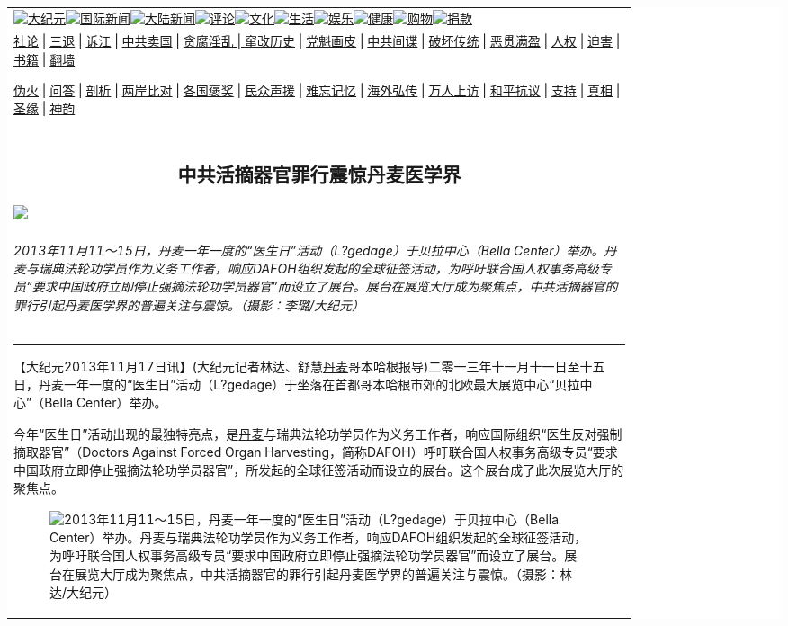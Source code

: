 <a name="1" id="1" target="_blank"></a><span id="1"></span>
<table border="0"><tr><td colspan="2" VALIGN=TOP><a href="https://github.com/asdfghy6/djy/blob/master/gb/nsc413.md#1"><img src="https://raw.githubusercontent.com/asdfghy6/1/master/t/djy/1.jpg" title="大纪元"></a><a href="https://github.com/asdfghy6/djy/blob/master/gb/n24hr.md#1"><img src="https://raw.githubusercontent.com/asdfghy6/1/master/t/djy/3.jpg" title="国际新闻"></a><a href="https://github.com/asdfghy6/djy/blob/master/gb/nsc413.md#1"><img src="https://raw.githubusercontent.com/asdfghy6/1/master/t/djy/4.jpg" title="大陆新闻"></a><a href="https://github.com/asdfghy6/djy/blob/master/gb/news392.md#1"><img src="https://raw.githubusercontent.com/asdfghy6/1/master/t/djy/5.jpg" title="评论"></a><a href="https://github.com/asdfghy6/djy/blob/master/gb/news2007.md#1"><img src="https://raw.githubusercontent.com/asdfghy6/1/master/t/djy/6.jpg" title="文化"></a><a href="https://github.com/asdfghy6/djy/blob/master/gb/news2008.md#1"><img src="https://raw.githubusercontent.com/asdfghy6/1/master/t/djy/7.jpg" title="生活"></a><a href="https://github.com/asdfghy6/djy/blob/master/gb/ncyule.md#1"><img src="https://raw.githubusercontent.com/asdfghy6/1/master/t/djy/8.jpg" title="娱乐"></a><a href="https://github.com/asdfghy6/djy/blob/master/gb/nsc1002.md#1"><img src="https://raw.githubusercontent.com/asdfghy6/1/master/t/djy/9.jpg" title="健康"><a href="https://www.youlucky.com"><img src="https://raw.githubusercontent.com/asdfghy6/1/master/t/djy/10.jpg" title="购物"></a><a href="https://www.supportepoch.org/donation?utm_medium=epochtimes&utm_source=referral&utm_campaign=donate_button_djyhomepage"><img src="https://raw.githubusercontent.com/asdfghy6/1/master/t/djy/12.jpg" title="捐款"></a></td></tr>
<tr><td colspan="2" VALIGN=TOP><a target="_blank" href="https://git.io/fjCRf">社论</a> | <a target="_blank" href="https://github.com/asdfghy6/djy/blob/master/gb/nf5657.md#1">三退</a> | <a target="_blank" href="https://github.com/asdfghy6/djy/blob/master/gb/nf6123.md#1">诉江</a> | <a target="_blank" href="https://github.com/asdfghy6/djy/blob/master/gb/nf1176117.md#1">中共卖国</a> | <a target="_blank" href="https://github.com/asdfghy6/djy/blob/master/gb/nf5773.md#1">贪腐淫乱 | <a target="_blank" href="https://github.com/asdfghy6/djy/blob/master/gb/nf1176115.md#1">窜改历史</a> | <a target="_blank" href="https://github.com/asdfghy6/djy/blob/master/gb/nf1176107.md#1">党魁画皮</a> | <a target="_blank" href="https://github.com/asdfghy6/djy/blob/master/gb/nf1320400.md#1">中共间谍</a> | <a target="_blank" href="https://github.com/asdfghy6/djy/blob/master/gb/nf1176114.md#1">破坏传统</a> | <a target="_blank" href="https://github.com/asdfghy6/djy/blob/master/gb/nf5287.md#1">恶贯满盈</a> | <a target="_blank" href="https://github.com/asdfghy6/djy/blob/master/gb/ncid278.md#1">人权</a> | <a target="_blank" href="https://github.com/asdfghy6/djy/blob/master/gb/nf1176111.md#1">迫害</a> | <a target="_blank" href="https://github.com/asdfghy6/djy/blob/master/gb/nf1235328.md#1">书籍</a> | <a target="_blank" href="https://github.com/asdfghy6/fq/blob/master/README.md?zsrh#1">翻墙</a></p><p><a target="_blank" href="https://github.com/asdfghy6/djy/blob/master/gb/nf5562.md#1">伪火</a> | <a target="_blank" href="https://github.com/asdfghy6/djy/blob/master/gb/nf4378.md#1">问答</a> | <a target="_blank" href="https://github.com/asdfghy6/djy/blob/master/gb/nf5792.md#1">剖析</a> | <a target="_blank" href="https://github.com/asdfghy6/djy/blob/master/gb/nf5735.md#1">两岸比对</a> | <a target="_blank" href="https://github.com/asdfghy6/djy/blob/master/gb/nf6119.md#1">各国褒奖</a> | <a target="_blank" href="https://github.com/asdfghy6/djy/blob/master/gb/nf6120.md#1">民众声援</a> | <a target="_blank" href="https://github.com/asdfghy6/djy/blob/master/gb/nf1188594.md#1">难忘记忆</a> | <a target="_blank" href="https://github.com/asdfghy6/djy/blob/master/gb/nf3180.md#1">海外弘传</a> | <a target="_blank" href="https://github.com/asdfghy6/djy/blob/master/gb/nf5410.md#1">万人上访</a> | <a target="_blank" href="https://github.com/asdfghy6/ntdtv/blob/master/gb/prog1530_1.md#1">和平抗议</a> | <a target="_blank" href="https://github.com/asdfghy6/djy/blob/master/gb/nf4386.md#1">支持</a> | <a target="_blank" href="https://github.com/asdfghy6/djy/blob/master/gb/nf4389.md#1">真相</a> | <a target="_blank" href="https://github.com/asdfghy6/djy/blob/master/gb/nf5790.md#1">圣缘</a> | <a target="_blank" href="https://github.com/asdfghy6/djy/blob/master/gb/nf4786.md#1">神韵</a></td></tr>
<tr><td VALIGN=TOP width="626"><h2 align=center>中共活摘器官罪行震惊丹麦医学界</h2>
<img src="http://i.epochtimes.com/assets/uploads/2013/11/1311170434162158-600x400.jpg" />
<h6>2013年11月11～15日，丹麦一年一度的“医生日”活动（L?gedage）于贝拉中心（Bella Center）举办。丹麦与瑞典法轮功学员作为义务工作者，响应DAFOH组织发起的全球征签活动，为呼吁联合国人权事务高级专员“要求中国政府立即停止强摘法轮功学员器官”而设立了展台。展台在展览大厅成为聚焦点，中共活摘器官的罪行引起丹麦医学界的普遍关注与震惊。（摄影：李璐/大纪元）
</h6>
<hr>
<p>【大纪元2013年11月17日讯】(大纪元记者林达、舒慧<a href="https://github.com/asdfghy6/djy/blob/master/gb/tag/%E4%B8%B9%E9%BA%A6.md">丹麦</a>哥本哈根报导)二零一三年十一月十一日至十五日，丹麦一年一度的“医生日”活动（L?gedage）于坐落在首都哥本哈根市郊的北欧最大展览中心“贝拉中心”（Bella Center）举办。</p>
<p>今年“医生日”活动出现的最独特亮点，是<a href="https://github.com/asdfghy6/djy/blob/master/gb/tag/%E4%B8%B9%E9%BA%A6.md">丹麦</a>与瑞典法轮功学员作为义务工作者，响应国际组织“医生反对强制摘取器官”（Doctors Against Forced Organ Harvesting，简称DAFOH）呼吁联合国人权事务高级专员“要求中国政府立即停止强摘法轮功学员器官”，所发起的全球征签活动而设立的展台。这个展台成了此次展览大厅的聚焦点。<br />
	<figure id="attachment_5667549" style="width: 600px" class="wp-caption aligncenter"><img src="http://i.epochtimes.com/assets/uploads/2013/11/1311171217031947-600x553.jpg" alt="2013年11月11～15日，丹麦一年一度的“医生日”活动（L?gedage）于贝拉中心（Bella Center）举办。丹麦与瑞典法轮功学员作为义务工作者，响应DAFOH组织发起的全球征签活动，为呼吁联合国人权事务高级专员“要求中国政府立即停止强摘法轮功学员器官”而设立了展台。展台在展览大厅成为聚焦点，中共活摘器官的罪行引起丹麦医学界的普遍关注与震惊。（摄影：林达/大纪元）" title="2013年11月11～15日，丹麦一年一度的“医生日”活动（L?gedage）于贝拉中心（Bella Center）举办。丹麦与瑞典法轮功学员作为义务工作者，响应DAFOH组织发起的全球征签活动，为呼吁联合国人权事务高级专员“要求中国政府立即停止强摘法轮功学员器官”而设立了展台。展台在展览大厅成为聚焦点，中共活摘器官的罪行引起丹麦医学界的普遍关注与震惊。（摄影：林达/大纪元）" width="600" b="553"